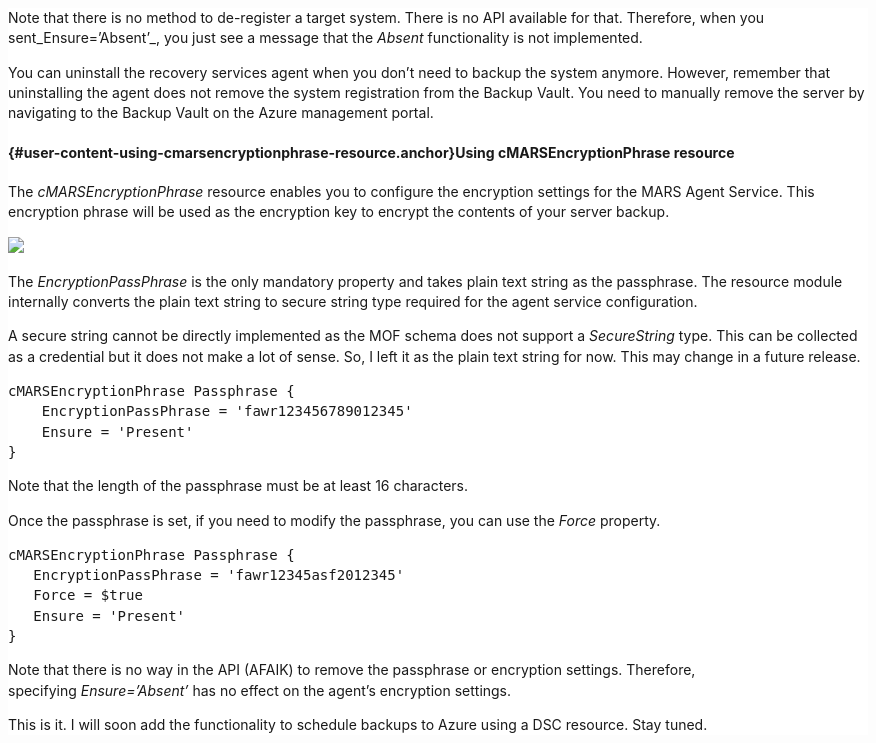 Note that there is no method to de-register a target system. There is no API available for that. Therefore, when you sent_Ensure=&#8217;Absent&#8217;_, you just see a message that the _Absent_ functionality is not implemented.

You can uninstall the recovery services agent when you don&#8217;t need to backup the system anymore. However, remember that uninstalling the agent does not remove the system registration from the Backup Vault. You need to manually remove the server by navigating to the Backup Vault on the Azure management portal.

#### [][15]{#user-content-using-cmarsencryptionphrase-resource.anchor}Using cMARSEncryptionPhrase resource

The _cMARSEncryptionPhrase_ resource enables you to configure the encryption settings for the MARS Agent Service. This encryption phrase will be used as the encryption key to encrypt the contents of your server backup.

![](/images/encryption.png)

The _EncryptionPassPhrase_ is the only mandatory property and takes plain text string as the passphrase. The resource module internally converts the plain text string to secure string type required for the agent service configuration.

A secure string cannot be directly implemented as the MOF schema does not support a _SecureString_ type. This can be collected as a credential but it does not make a lot of sense. So, I left it as the plain text string for now. This may change in a future release.

<pre class="brush: powershell; title: ; notranslate" title="">cMARSEncryptionPhrase Passphrase {
    EncryptionPassPhrase = 'fawr123456789012345'
    Ensure = 'Present'
}
</pre>

Note that the length of the passphrase must be at least 16 characters.

Once the passphrase is set, if you need to modify the passphrase, you can use the _Force_ property.

<pre class="brush: powershell; title: ; notranslate" title="">cMARSEncryptionPhrase Passphrase {
   EncryptionPassPhrase = 'fawr12345asf2012345'
   Force = $true
   Ensure = 'Present'
}
</pre>

Note that there is no way in the API (AFAIK) to remove the passphrase or encryption settings. Therefore, specifying _Ensure=&#8217;Absent&#8217;_ has no effect on the agent&#8217;s encryption settings.

This is it. I will soon add the functionality to schedule backups to Azure using a DSC resource. Stay tuned.

[1]: /2014/12/18/holiday-gift-from-windows-powershell-team-dsc-resource-kit-wave-9/
[2]: https://github.com/rchaganti/DSCResources/tree/master/cMicrosoftAzureRecoveryServices
[3]: https://github.com/rchaganti/DSCResources
[4]: http://www.powershellgallery.com
[5]: /2014/12/15/exploring-and-installing-dsc-resources-published-in-powershell-gallery/
[6]: http://azure.microsoft.com/en-in/documentation/articles/backup-configure-vault/
[7]: https://github.com/rchaganti/DSCResources/tree/master/cMicrosoftAzureRecoveryServices#using-cmarsagentinstall-resource
[8]: https://github.com/rchaganti/DSCResources/tree/master/cMicrosoftAzureRecoveryServices/DSCResources/cMARSAgentInstall
[9]: https://github.com/rchaganti/DSCResources/tree/master/cMicrosoftAzureRecoveryServices/DSCResources/cMARSProxy
[10]: https://github.com/rchaganti/DSCResources/tree/master/cMicrosoftAzureRecoveryServices#using-cmarsproxy-resource
[11]: https://github.com/rchaganti/DSCResources/tree/master/cMicrosoftAzureRecoveryServices#using-cmarsregistration-resource
[12]: https://github.com/rchaganti/DSCResources/tree/master/cMicrosoftAzureRecoveryServices/DSCResources/cMARSRegistration
[13]: http://manage.windowsazure.com/
[14]: https://github.com/rchaganti/DSCResources/tree/master/cMicrosoftAzureRecoveryServices/DSCResources/cMARSEncryptionPhrase
[15]: https://github.com/rchaganti/DSCResources/tree/master/cMicrosoftAzureRecoveryServices#using-cmarsencryptionphrase-resource